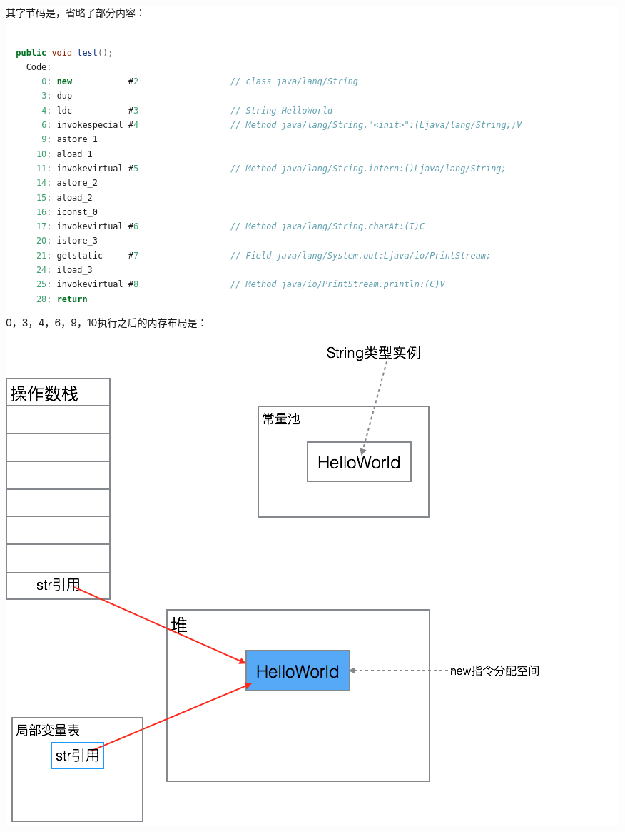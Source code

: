 其字节码是，省略了部分内容：
```java

  public void test();
    Code:
       0: new           #2                  // class java/lang/String
       3: dup
       4: ldc           #3                  // String HelloWorld
       6: invokespecial #4                  // Method java/lang/String."<init>":(Ljava/lang/String;)V
       9: astore_1
      10: aload_1
      11: invokevirtual #5                  // Method java/lang/String.intern:()Ljava/lang/String;
      14: astore_2
      15: aload_2
      16: iconst_0
      17: invokevirtual #6                  // Method java/lang/String.charAt:(I)C
      20: istore_3
      21: getstatic     #7                  // Field java/lang/System.out:Ljava/io/PrintStream;
      24: iload_3
      25: invokevirtual #8                  // Method java/io/PrintStream.println:(C)V
      28: return
```
0，3，4，6，9，10执行之后的内存布局是：

![](../../images/basic/byte_code/string/byte_eg_8.png)
